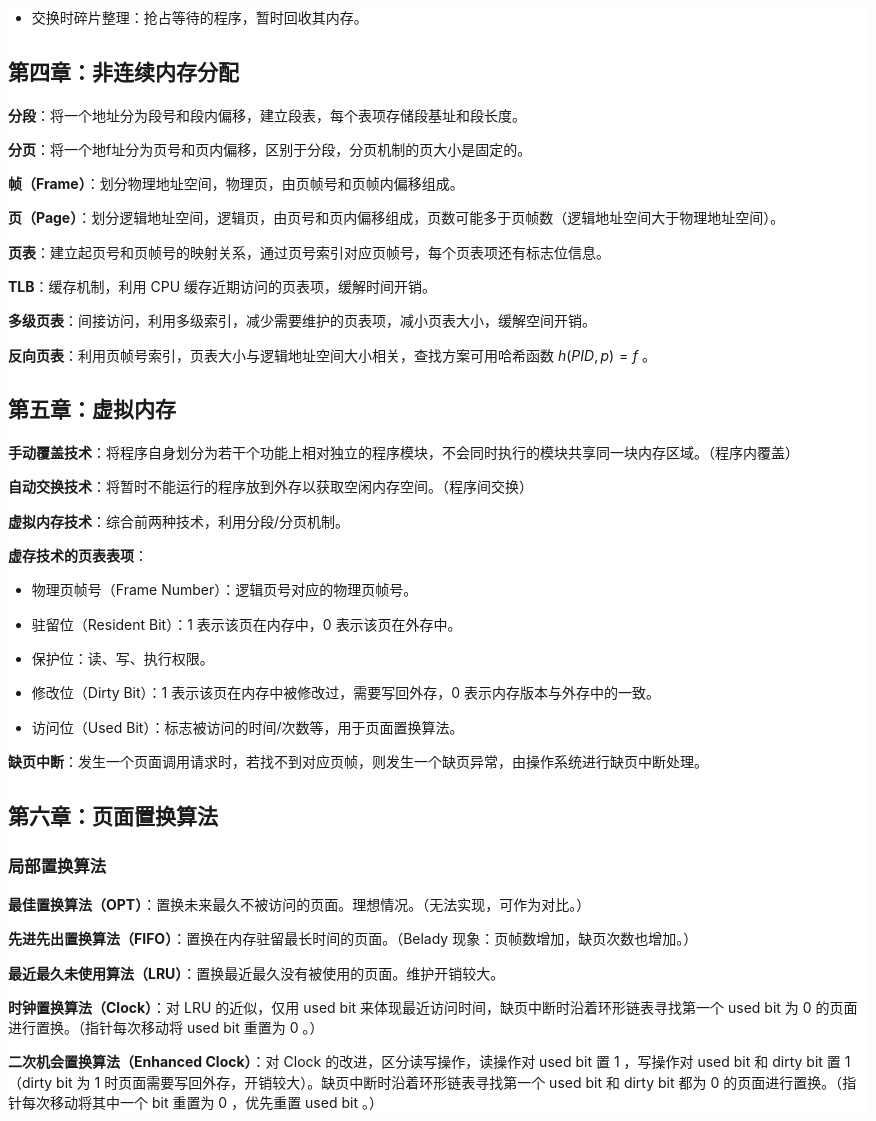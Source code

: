- 交换时碎片整理：抢占等待的程序，暂时回收其内存。

## 第四章：非连续内存分配

**分段**：将一个地址分为段号和段内偏移，建立段表，每个表项存储段基址和段长度。

**分页**：将一个地f址分为页号和页内偏移，区别于分段，分页机制的页大小是固定的。

**帧（$\text{Frame}$）**：划分物理地址空间，物理页，由页帧号和页帧内偏移组成。

**页（$\text{Page}$）**：划分逻辑地址空间，逻辑页，由页号和页内偏移组成，页数可能多于页帧数（逻辑地址空间大于物理地址空间）。

**页表**：建立起页号和页帧号的映射关系，通过页号索引对应页帧号，每个页表项还有标志位信息。

**$\text{TLB}$**：缓存机制，利用 $\text{CPU}$ 缓存近期访问的页表项，缓解时间开销。

**多级页表**：间接访问，利用多级索引，减少需要维护的页表项，减小页表大小，缓解空间开销。

**反向页表**：利用页帧号索引，页表大小与逻辑地址空间大小相关，查找方案可用哈希函数 $h(PID, p) = f$ 。

## 第五章：虚拟内存

**手动覆盖技术**：将程序自身划分为若干个功能上相对独立的程序模块，不会同时执行的模块共享同一块内存区域。（程序内覆盖）

**自动交换技术**：将暂时不能运行的程序放到外存以获取空闲内存空间。（程序间交换）

**虚拟内存技术**：综合前两种技术，利用分段/分页机制。

**虚存技术的页表表项**：

- 物理页帧号（$\text{Frame Number}$）：逻辑页号对应的物理页帧号。

- 驻留位（$\text{Resident Bit}$）：$1$ 表示该页在内存中，$0$ 表示该页在外存中。

- 保护位：读、写、执行权限。

- 修改位（$\text{Dirty Bit}$）：$1$ 表示该页在内存中被修改过，需要写回外存，$0$ 表示内存版本与外存中的一致。

- 访问位（$\text{Used Bit}$）：标志被访问的时间/次数等，用于页面置换算法。

**缺页中断**：发生一个页面调用请求时，若找不到对应页帧，则发生一个缺页异常，由操作系统进行缺页中断处理。

## 第六章：页面置换算法

### 局部置换算法

**最佳置换算法（$\text{OPT}$）**：置换未来最久不被访问的页面。理想情况。（无法实现，可作为对比。）

**先进先出置换算法（$\text{FIFO}$）**：置换在内存驻留最长时间的页面。（$\text{Belady}$ 现象：页帧数增加，缺页次数也增加。）

**最近最久未使用算法（$\text{LRU}$）**：置换最近最久没有被使用的页面。维护开销较大。

**时钟置换算法（$\text{Clock}$）**：对 $\text{LRU}$ 的近似，仅用 $\text{used bit}$ 来体现最近访问时间，缺页中断时沿着环形链表寻找第一个 $\text{used bit}$ 为 $0$ 的页面进行置换。（指针每次移动将 $\text{used bit}$ 重置为 $0$ 。）

**二次机会置换算法（$\text{Enhanced Clock}$）**：对 $\text{Clock}$ 的改进，区分读写操作，读操作对 $\text{used bit}$ 置 $1$ ，写操作对 $\text{used bit}$ 和 $\text{dirty bit}$ 置 $1$ （$\text{dirty bit}$ 为 $1$ 时页面需要写回外存，开销较大）。缺页中断时沿着环形链表寻找第一个 $\text{used bit}$ 和 $\text{dirty bit}$ 都为 $0$ 的页面进行置换。（指针每次移动将其中一个 $\text{bit}$ 重置为 $0$ ，优先重置 $\text{used bit}$ 。）
